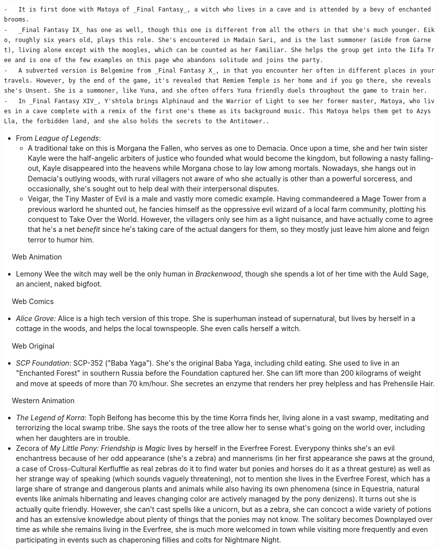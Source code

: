     -   It is first done with Matoya of _Final Fantasy_, a witch who lives in a cave and is attended by a bevy of enchanted brooms.
    -   _Final Fantasy IX_ has one as well, though this one is different from all the others in that she's much younger. Eiko, roughly six years old, plays this role. She's encountered in Madain Sari, and is the last summoner (aside from Garnet), living alone except with the moogles, which can be counted as her Familiar. She helps the group get into the Iifa Tree and is one of the few examples on this page who abandons solitude and joins the party.
    -   A subverted version is Belgemine from _Final Fantasy X_, in that you encounter her often in different places in your travels. However, by the end of the game, it's revealed that Remiem Temple is her home and if you go there, she reveals she's Unsent. She is a summoner, like Yuna, and she often offers Yuna friendly duels throughout the game to train her.
    -   In _Final Fantasy XIV_, Y'shtola brings Alphinaud and the Warrior of Light to see her former master, Matoya, who lives in a cave complete with a remix of the first one's theme as its background music. This Matoya helps them get to Azys Lla, the forbidden land, and she also holds the secrets to the Antitower..
-   From _League of Legends_:
    -   A traditional take on this is Morgana the Fallen, who serves as one to Demacia. Once upon a time, she and her twin sister Kayle were the half-angelic arbiters of justice who founded what would become the kingdom, but following a nasty falling-out, Kayle disappeared into the heavens while Morgana chose to lay low among mortals. Nowadays, she hangs out in Demacia's outlying woods, with rural villagers not aware of who she actually is other than a powerful sorceress, and occasionally, she's sought out to help deal with their interpersonal disputes.
    -   Veigar, the Tiny Master of Evil is a male and vastly more comedic example. Having commandeered a Mage Tower from a previous warlord he shunted out, he fancies himself as the oppressive evil wizard of a local farm community, plotting his conquest to Take Over the World. However, the villagers only see him as a light nuisance, and have actually come to agree that he's a net _benefit_ since he's taking care of the actual dangers for them, so they mostly just leave him alone and feign terror to humor him.

    Web Animation 

-   Lemony Wee the witch may well be the only human in _Brackenwood_, though she spends a lot of her time with the Auld Sage, an ancient, naked bigfoot.

    Web Comics 

-   _Alice Grove:_ Alice is a high tech version of this trope. She is superhuman instead of supernatural, but lives by herself in a cottage in the woods, and helps the local townspeople. She even calls herself a witch.

    Web Original 

-   _SCP Foundation_: SCP-352 ("Baba Yaga"). She's the original Baba Yaga, including child eating. She used to live in an "Enchanted Forest" in southern Russia before the Foundation captured her. She can lift more than 200 kilograms of weight and move at speeds of more than 70 km/hour. She secretes an enzyme that renders her prey helpless and has Prehensile Hair.

    Western Animation 

-   _The Legend of Korra_: Toph Beifong has become this by the time Korra finds her, living alone in a vast swamp, meditating and terrorizing the local swamp tribe. She says the roots of the tree allow her to sense what's going on the world over, including when her daughters are in trouble.
-   Zecora of _My Little Pony: Friendship is Magic_ lives by herself in the Everfree Forest. Everypony thinks she's an evil enchantress because of her odd appearance (she's a zebra) and mannerisms (in her first appearance she paws at the ground, a case of Cross-Cultural Kerfluffle as real zebras do it to find water but ponies and horses do it as a threat gesture) as well as her strange way of speaking (which sounds vaguely threatening), not to mention she lives in the Everfree Forest, which has a large share of strange and dangerous plants and animals while also having its own phenomena (since in Equestria, natural events like animals hibernating and leaves changing color are actively managed by the pony denizens). It turns out she is actually quite friendly. However, she can't cast spells like a unicorn, but as a zebra, she can concoct a wide variety of potions and has an extensive knowledge about plenty of things that the ponies may not know. The solitary becomes Downplayed over time as while she remains living in the Everfree, she is much more welcomed in town while visiting more frequently and even participating in events such as chaperoning fillies and colts for Nightmare Night.